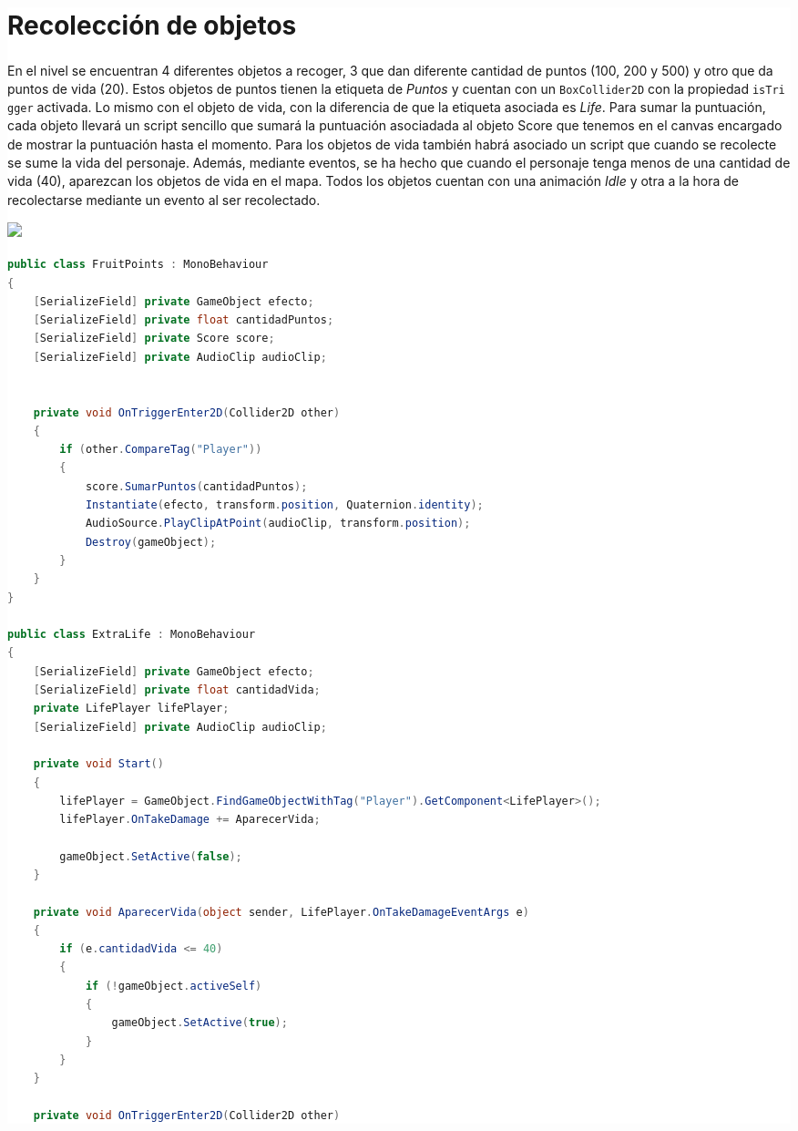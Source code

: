 # Recolección de objetos

En el nivel se encuentran 4 diferentes objetos a recoger, 3 que dan diferente cantidad de puntos (100, 200 y 500) y otro que da puntos de vida (20). Estos objetos de puntos tienen la etiqueta de *Puntos* y cuentan con un ```BoxCollider2D``` con la propiedad ```isTrigger``` activada. Lo mismo con el objeto de vida, con la diferencia de que la etiqueta asociada es *Life*. Para sumar la puntuación, cada objeto llevará un script sencillo que sumará la puntuación asociadada al objeto Score que tenemos en el canvas encargado de mostrar la puntuación hasta el momento. Para los objetos de vida también habrá asociado un script que cuando se recolecte se sume la vida del personaje. Además, mediante eventos, se ha hecho que cuando el personaje tenga menos de una cantidad de vida (40), aparezcan los objetos de vida en el mapa. Todos los objetos cuentan con una animación *Idle* y otra a la hora de recolectarse mediante un evento al ser recolectado. 

![](https://github.com/Alu0101030562/Screenshots/blob/main/Screenshots/Prototipo2D/3.%20Ejecucion%20Recoleccion.gif)

```c#
public class FruitPoints : MonoBehaviour
{
    [SerializeField] private GameObject efecto;
    [SerializeField] private float cantidadPuntos;
    [SerializeField] private Score score;
    [SerializeField] private AudioClip audioClip;
    
    
    private void OnTriggerEnter2D(Collider2D other)
    {
        if (other.CompareTag("Player"))
        {
            score.SumarPuntos(cantidadPuntos);
            Instantiate(efecto, transform.position, Quaternion.identity);
            AudioSource.PlayClipAtPoint(audioClip, transform.position);
            Destroy(gameObject);
        }
    }
}

public class ExtraLife : MonoBehaviour
{
    [SerializeField] private GameObject efecto;
    [SerializeField] private float cantidadVida;
    private LifePlayer lifePlayer;
    [SerializeField] private AudioClip audioClip;

    private void Start()
    {
        lifePlayer = GameObject.FindGameObjectWithTag("Player").GetComponent<LifePlayer>();
        lifePlayer.OnTakeDamage += AparecerVida;
        
        gameObject.SetActive(false);
    }

    private void AparecerVida(object sender, LifePlayer.OnTakeDamageEventArgs e)
    {
        if (e.cantidadVida <= 40)
        {
            if (!gameObject.activeSelf)
            {
                gameObject.SetActive(true);
            }
        }
    }
    
    private void OnTriggerEnter2D(Collider2D other)
```